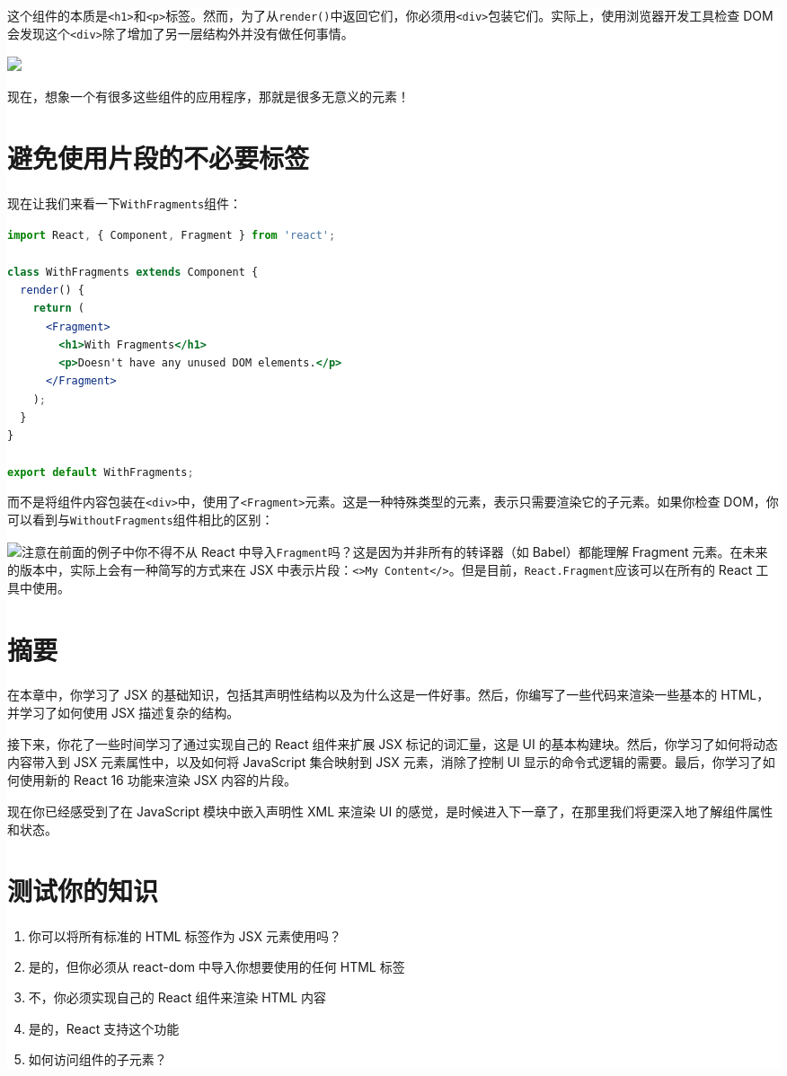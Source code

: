 这个组件的本质是`<h1>`和`<p>`标签。然而，为了从`render()`中返回它们，你必须用`<div>`包装它们。实际上，使用浏览器开发工具检查 DOM 会发现这个`<div>`除了增加了另一层结构外并没有做任何事情。

![](https://github.com/OpenDocCN/freelearn-react-zh/raw/master/docs/react-rn-2e/img/c91d419c-89ef-4e2f-af12-b4c7bb13bbbc.png)

现在，想象一个有很多这些组件的应用程序，那就是很多无意义的元素！

# 避免使用片段的不必要标签

现在让我们来看一下`WithFragments`组件：

```jsx
import React, { Component, Fragment } from 'react';

class WithFragments extends Component {
  render() {
    return (
      <Fragment>
        <h1>With Fragments</h1>
        <p>Doesn't have any unused DOM elements.</p>
      </Fragment>
    );
  }
}

export default WithFragments;
```

而不是将组件内容包装在`<div>`中，使用了`<Fragment>`元素。这是一种特殊类型的元素，表示只需要渲染它的子元素。如果你检查 DOM，你可以看到与`WithoutFragments`组件相比的区别：

![](https://github.com/OpenDocCN/freelearn-react-zh/raw/master/docs/react-rn-2e/img/4aa026e6-9dc9-42bb-a7bb-80bc05082936.png)注意在前面的例子中你不得不从 React 中导入`Fragment`吗？这是因为并非所有的转译器（如 Babel）都能理解 Fragment 元素。在未来的版本中，实际上会有一种简写的方式来在 JSX 中表示片段：`<>My Content</>`。但是目前，`React.Fragment`应该可以在所有的 React 工具中使用。

# 摘要

在本章中，你学习了 JSX 的基础知识，包括其声明性结构以及为什么这是一件好事。然后，你编写了一些代码来渲染一些基本的 HTML，并学习了如何使用 JSX 描述复杂的结构。

接下来，你花了一些时间学习了通过实现自己的 React 组件来扩展 JSX 标记的词汇量，这是 UI 的基本构建块。然后，你学习了如何将动态内容带入到 JSX 元素属性中，以及如何将 JavaScript 集合映射到 JSX 元素，消除了控制 UI 显示的命令式逻辑的需要。最后，你学习了如何使用新的 React 16 功能来渲染 JSX 内容的片段。

现在你已经感受到了在 JavaScript 模块中嵌入声明性 XML 来渲染 UI 的感觉，是时候进入下一章了，在那里我们将更深入地了解组件属性和状态。

# 测试你的知识

1.  你可以将所有标准的 HTML 标签作为 JSX 元素使用吗？

1.  是的，但你必须从 react-dom 中导入你想要使用的任何 HTML 标签

1.  不，你必须实现自己的 React 组件来渲染 HTML 内容

1.  是的，React 支持这个功能

1.  如何访问组件的子元素？

